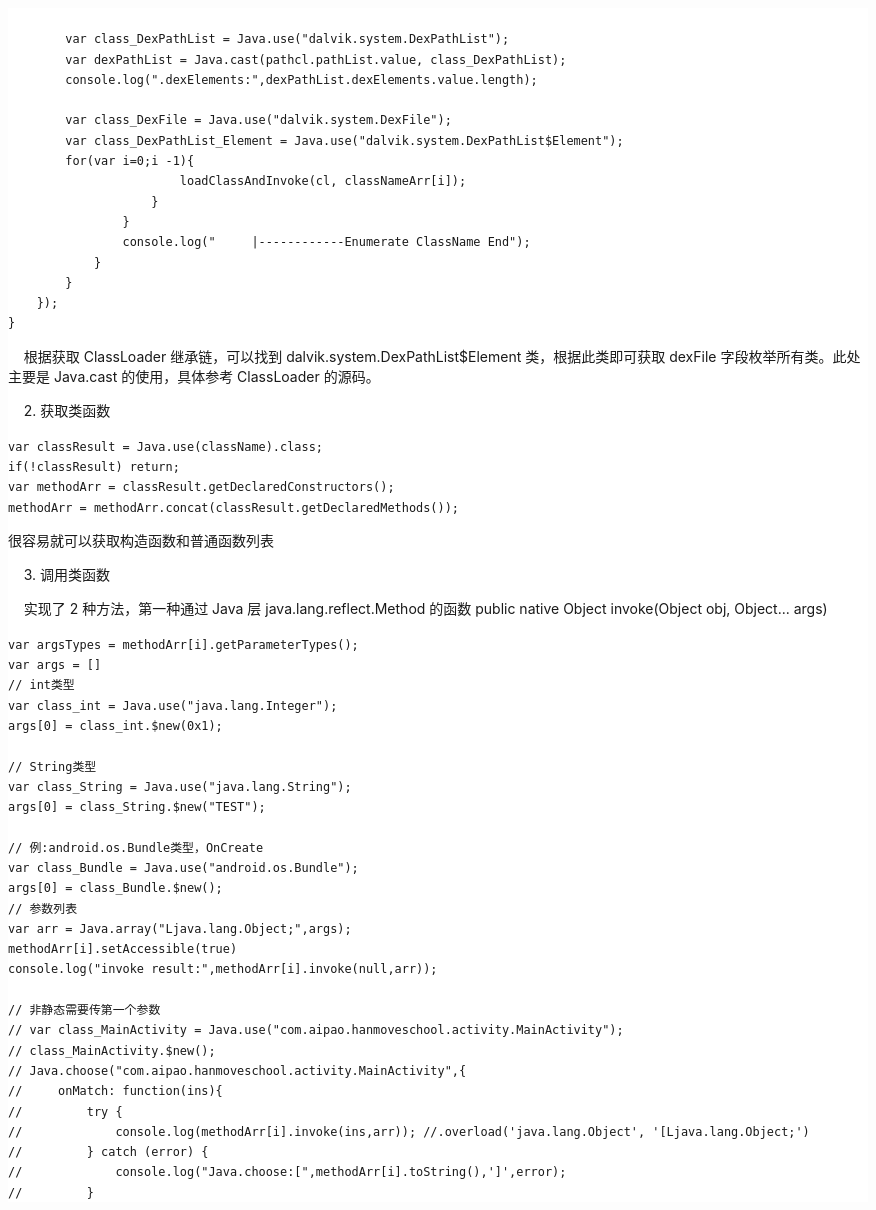 ```
 
        var class_DexPathList = Java.use("dalvik.system.DexPathList");
        var dexPathList = Java.cast(pathcl.pathList.value, class_DexPathList);
        console.log(".dexElements:",dexPathList.dexElements.value.length);
 
        var class_DexFile = Java.use("dalvik.system.DexFile");
        var class_DexPathList_Element = Java.use("dalvik.system.DexPathList$Element");
        for(var i=0;i -1){
                        loadClassAndInvoke(cl, classNameArr[i]);
                    }
                }
                console.log("     |------------Enumerate ClassName End");
            }
        }
    });
} 
```

    根据获取 ClassLoader 继承链，可以找到 dalvik.system.DexPathList$Element 类，根据此类即可获取 dexFile 字段枚举所有类。此处主要是 Java.cast 的使用，具体参考 ClassLoader 的源码。

    2. 获取类函数

```
var classResult = Java.use(className).class;
if(!classResult) return;
var methodArr = classResult.getDeclaredConstructors();
methodArr = methodArr.concat(classResult.getDeclaredMethods());
```

很容易就可以获取构造函数和普通函数列表

    3. 调用类函数  

    实现了 2 种方法，第一种通过 Java 层 java.lang.reflect.Method 的函数 public native Object invoke(Object obj, Object... args)

```
var argsTypes = methodArr[i].getParameterTypes();
var args = []
// int类型
var class_int = Java.use("java.lang.Integer");
args[0] = class_int.$new(0x1);
 
// String类型
var class_String = Java.use("java.lang.String");
args[0] = class_String.$new("TEST");
 
// 例:android.os.Bundle类型，OnCreate
var class_Bundle = Java.use("android.os.Bundle");
args[0] = class_Bundle.$new();
// 参数列表
var arr = Java.array("Ljava.lang.Object;",args);
methodArr[i].setAccessible(true)
console.log("invoke result:",methodArr[i].invoke(null,arr));
 
// 非静态需要传第一个参数
// var class_MainActivity = Java.use("com.aipao.hanmoveschool.activity.MainActivity");
// class_MainActivity.$new();
// Java.choose("com.aipao.hanmoveschool.activity.MainActivity",{
//     onMatch: function(ins){
//         try {
//             console.log(methodArr[i].invoke(ins,arr)); //.overload('java.lang.Object', '[Ljava.lang.Object;')
//         } catch (error) {
//             console.log("Java.choose:[",methodArr[i].toString(),']',error);
//         }
```